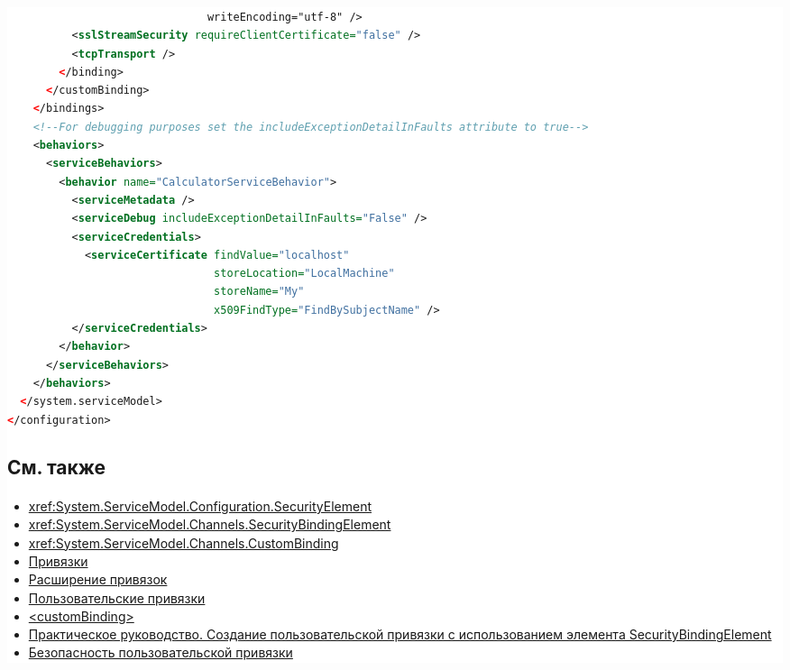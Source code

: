 ```xml  
                               writeEncoding="utf-8" />
          <sslStreamSecurity requireClientCertificate="false" />
          <tcpTransport />
        </binding>
      </customBinding>
    </bindings>
    <!--For debugging purposes set the includeExceptionDetailInFaults attribute to true-->
    <behaviors>
      <serviceBehaviors>
        <behavior name="CalculatorServiceBehavior">
          <serviceMetadata />
          <serviceDebug includeExceptionDetailInFaults="False" />
          <serviceCredentials>
            <serviceCertificate findValue="localhost"
                                storeLocation="LocalMachine"
                                storeName="My"
                                x509FindType="FindBySubjectName" />
          </serviceCredentials>
        </behavior>
      </serviceBehaviors>
    </behaviors>
  </system.serviceModel>
</configuration>
```  
  
## <a name="see-also"></a>См. также

- <xref:System.ServiceModel.Configuration.SecurityElement>
- <xref:System.ServiceModel.Channels.SecurityBindingElement>
- <xref:System.ServiceModel.Channels.CustomBinding>
- [Привязки](../../../wcf/bindings.md)
- [Расширение привязок](../../../wcf/extending/extending-bindings.md)
- [Пользовательские привязки](../../../wcf/extending/custom-bindings.md)
- [\<customBinding>](custombinding.md)
- [Практическое руководство. Создание пользовательской привязки с использованием элемента SecurityBindingElement](../../../wcf/feature-details/how-to-create-a-custom-binding-using-the-securitybindingelement.md)
- [Безопасность пользовательской привязки](../../../wcf/samples/custom-binding-security.md)
